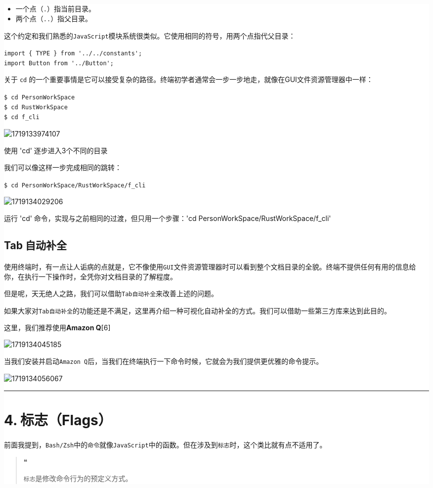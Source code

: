 - 一个点（`.`）指当前目录。
- 两个点（`..`）指父目录。

这个约定和我们熟悉的`JavaScript`模块系统很类似。它使用相同的符号，用两个点指代父目录：

```
import { TYPE } from '../../constants';
import Button from '../Button';
```

关于 `cd` 的一个重要事情是它可以接受复杂的路径。终端初学者通常会一步一步地走，就像在GUI文件资源管理器中一样：

```
$ cd PersonWorkSpace
$ cd RustWorkSpace
$ cd f_cli
```

![1719133974107](C:\Users\Administrator\AppData\Roaming\Typora\typora-user-images\1719133974107.png)

使用 'cd' 逐步进入3个不同的目录

我们可以像这样一步完成相同的跳转：

```
$ cd PersonWorkSpace/RustWorkSpace/f_cli
```

![1719134029206](C:\Users\Administrator\AppData\Roaming\Typora\typora-user-images\1719134029206.png)

运行 'cd' 命令，实现与之前相同的过渡，但只用一个步骤：'cd PersonWorkSpace/RustWorkSpace/f_cli'

## **Tab 自动补全**

使用终端时，有一点让人诟病的点就是，它不像使用`GUI`文件资源管理器时可以看到整个文档目录的全貌。终端不提供任何有用的信息给你，在执行一下操作时，全凭你对文档目录的了解程度。

但是呢，天无绝人之路，我们可以借助`Tab自动补全`来改善上述的问题。

如果大家对`Tab自动补全`的功能还是不满足，这里再介绍一种可视化自动补全的方式。我们可以借助一些第三方库来达到此目的。

这里，我们推荐使用**Amazon Q**[6]

![1719134045185](C:\Users\Administrator\AppData\Roaming\Typora\typora-user-images\1719134045185.png)

当我们安装并启动`Amazon Q`后，当我们在终端执行一下命令时候，它就会为我们提供更优雅的命令提示。

![1719134056067](C:\Users\Administrator\AppData\Roaming\Typora\typora-user-images\1719134056067.png)

------

# **4. 标志（Flags）**

前面我提到，`Bash/Zsh`中的`命令`就像`JavaScript`中的函数。但在涉及到`标志`时，这个类比就有点不适用了。

> ❝
>
> `标志`是修改命令行为的预定义方式。
